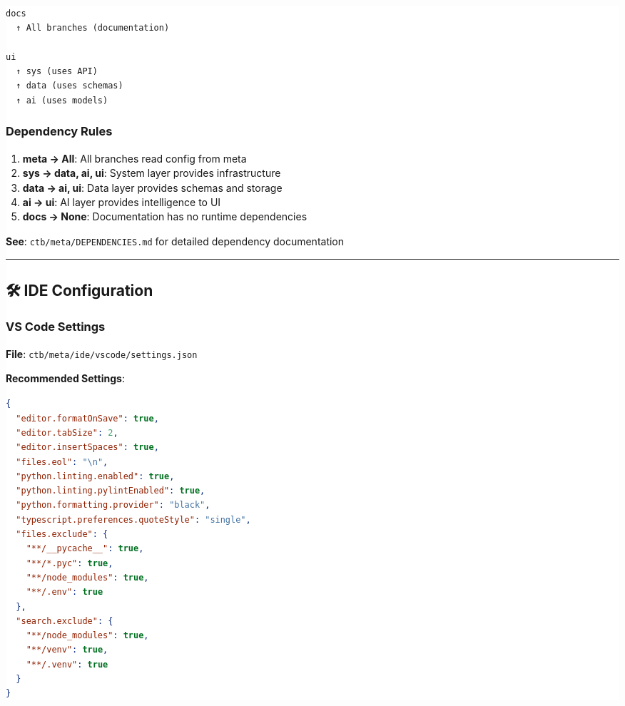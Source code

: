 ```
docs
  ↑ All branches (documentation)

ui
  ↑ sys (uses API)
  ↑ data (uses schemas)
  ↑ ai (uses models)
```

### Dependency Rules

1. **meta → All**: All branches read config from meta
2. **sys → data, ai, ui**: System layer provides infrastructure
3. **data → ai, ui**: Data layer provides schemas and storage
4. **ai → ui**: AI layer provides intelligence to UI
5. **docs → None**: Documentation has no runtime dependencies

**See**: `ctb/meta/DEPENDENCIES.md` for detailed dependency documentation

---

## 🛠️ IDE Configuration

### VS Code Settings

**File**: `ctb/meta/ide/vscode/settings.json`

**Recommended Settings**:
```json
{
  "editor.formatOnSave": true,
  "editor.tabSize": 2,
  "editor.insertSpaces": true,
  "files.eol": "\n",
  "python.linting.enabled": true,
  "python.linting.pylintEnabled": true,
  "python.formatting.provider": "black",
  "typescript.preferences.quoteStyle": "single",
  "files.exclude": {
    "**/__pycache__": true,
    "**/*.pyc": true,
    "**/node_modules": true,
    "**/.env": true
  },
  "search.exclude": {
    "**/node_modules": true,
    "**/venv": true,
    "**/.venv": true
  }
}
```
